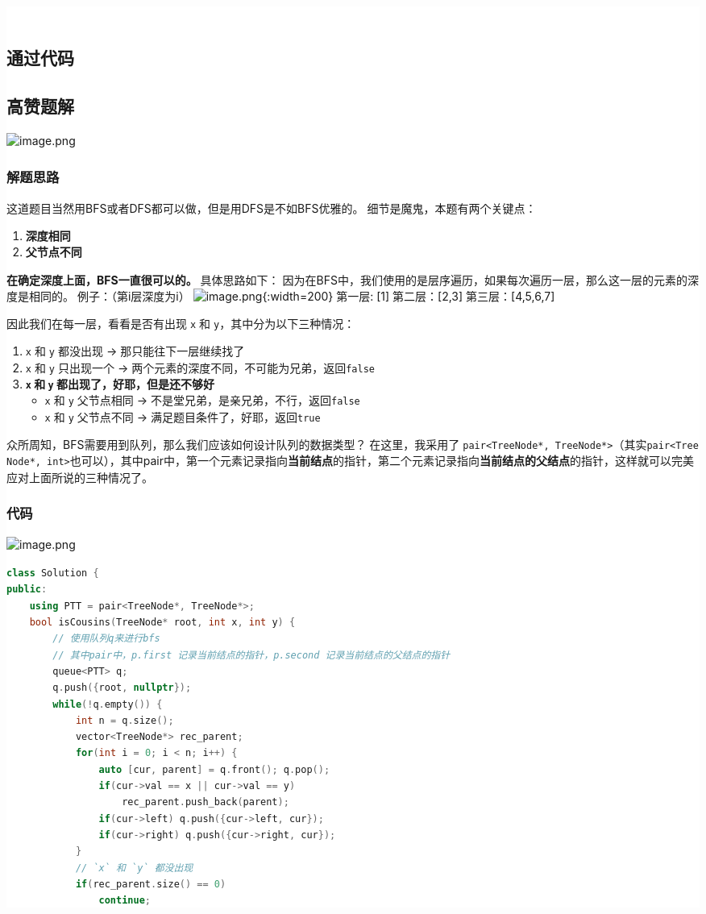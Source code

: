 <p> </p>
</div>

## 通过代码
<RecoDemo>
</RecoDemo>


## 高赞题解
![image.png](../images/cousins-in-binary-tree-0.png)


### 解题思路
这道题目当然用BFS或者DFS都可以做，但是用DFS是不如BFS优雅的。
细节是魔鬼，本题有两个关键点：
1. **深度相同**
2. **父节点不同**

**在确定深度上面，BFS一直很可以的。**
具体思路如下：
因为在BFS中，我们使用的是层序遍历，如果每次遍历一层，那么这一层的元素的深度是相同的。
例子：（第i层深度为i）
![image.png](../images/cousins-in-binary-tree-1.png){:width=200}
第一层: [1]
第二层：[2,3]
第三层：[4,5,6,7]

因此我们在每一层，看看是否有出现 `x` 和 `y`，其中分为以下三种情况：
1. `x` 和 `y` 都没出现 → 那只能往下一层继续找了
2. `x` 和 `y` 只出现一个 → 两个元素的深度不同，不可能为兄弟，返回`false`
3. **`x` 和 `y` 都出现了，好耶，但是还不够好**
    - `x` 和 `y` 父节点相同 → 不是堂兄弟，是亲兄弟，不行，返回`false`
    - `x` 和 `y` 父节点不同 → 满足题目条件了，好耶，返回`true`


众所周知，BFS需要用到队列，那么我们应该如何设计队列的数据类型？
在这里，我采用了 `pair<TreeNode*, TreeNode*>`（其实`pair<TreeNode*, int>`也可以），其中pair中，第一个元素记录指向**当前结点**的指针，第二个元素记录指向**当前结点的父结点**的指针，这样就可以完美应对上面所说的三种情况了。
### 代码
![image.png](../images/cousins-in-binary-tree-2.png)

```cpp
class Solution {
public:
    using PTT = pair<TreeNode*, TreeNode*>;
    bool isCousins(TreeNode* root, int x, int y) {
        // 使用队列q来进行bfs
        // 其中pair中，p.first 记录当前结点的指针，p.second 记录当前结点的父结点的指针
        queue<PTT> q;
        q.push({root, nullptr});
        while(!q.empty()) {
            int n = q.size();
            vector<TreeNode*> rec_parent;
            for(int i = 0; i < n; i++) {
                auto [cur, parent] = q.front(); q.pop();
                if(cur->val == x || cur->val == y)
                    rec_parent.push_back(parent);
                if(cur->left) q.push({cur->left, cur});
                if(cur->right) q.push({cur->right, cur});
            }
            // `x` 和 `y` 都没出现
            if(rec_parent.size() == 0)
                continue;
```